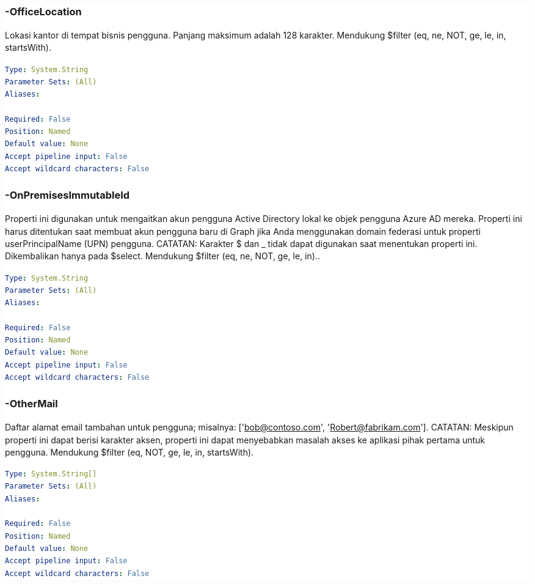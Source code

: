 ### -OfficeLocation
Lokasi kantor di tempat bisnis pengguna.
Panjang maksimum adalah 128 karakter.
Mendukung $filter (eq, ne, NOT, ge, le, in, startsWith).

```yaml
Type: System.String
Parameter Sets: (All)
Aliases:

Required: False
Position: Named
Default value: None
Accept pipeline input: False
Accept wildcard characters: False
```

### -OnPremisesImmutableId
Properti ini digunakan untuk mengaitkan akun pengguna Active Directory lokal ke objek pengguna Azure AD mereka.
Properti ini harus ditentukan saat membuat akun pengguna baru di Graph jika Anda menggunakan domain federasi untuk properti userPrincipalName (UPN) pengguna.
CATATAN: Karakter $ dan _ tidak dapat digunakan saat menentukan properti ini.
Dikembalikan hanya pada $select.
Mendukung $filter (eq, ne, NOT, ge, le, in)..

```yaml
Type: System.String
Parameter Sets: (All)
Aliases:

Required: False
Position: Named
Default value: None
Accept pipeline input: False
Accept wildcard characters: False
```

### -OtherMail
Daftar alamat email tambahan untuk pengguna; misalnya: ['bob@contoso.com', 'Robert@fabrikam.com']. CATATAN: Meskipun properti ini dapat berisi karakter aksen, properti ini dapat menyebabkan masalah akses ke aplikasi pihak pertama untuk pengguna. Mendukung $filter (eq, NOT, ge, le, in, startsWith).

```yaml
Type: System.String[]
Parameter Sets: (All)
Aliases:

Required: False
Position: Named
Default value: None
Accept pipeline input: False
Accept wildcard characters: False
```
